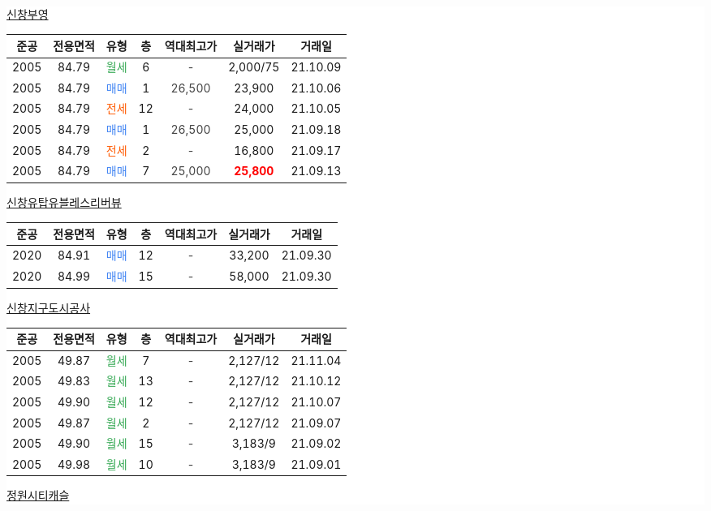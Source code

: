 [신창부영](https://search.naver.com/search.naver?query=%EC%8B%A0%EC%B0%BD%EB%B6%80%EC%98%81)

|준공|전용면적|유형|층|역대최고가|실거래가|거래일|
|:---:|:---:|:---:|:---:|:---:|:---:|:---:|
|2005|84.79|<span style="color:#34A853">월세</span>|6|<span style="color:#444444">-</span>|2,000/75|21.10.09|
|2005|84.79|<span style="color:#4285F3">매매</span>|1|<span style="color:#444444">26,500</span>|23,900|21.10.06|
|2005|84.79|<span style="color:#FF5A00">전세</span>|12|<span style="color:#444444">-</span>|24,000|21.10.05|
|2005|84.79|<span style="color:#4285F3">매매</span>|1|<span style="color:#444444">26,500</span>|25,000|21.09.18|
|2005|84.79|<span style="color:#FF5A00">전세</span>|2|<span style="color:#444444">-</span>|16,800|21.09.17|
|2005|84.79|<span style="color:#4285F3">매매</span>|7|<span style="color:#444444">25,000</span>|<b><span style="color:#FF0000">25,800</span></b>|21.09.13|

[신창유탑유블레스리버뷰](https://search.naver.com/search.naver?query=%EC%8B%A0%EC%B0%BD%EC%9C%A0%ED%83%91%EC%9C%A0%EB%B8%94%EB%A0%88%EC%8A%A4%EB%A6%AC%EB%B2%84%EB%B7%B0)

|준공|전용면적|유형|층|역대최고가|실거래가|거래일|
|:---:|:---:|:---:|:---:|:---:|:---:|:---:|
|2020|84.91|<span style="color:#4285F3">매매</span>|12|<span style="color:#444444">-</span>|33,200|21.09.30|
|2020|84.99|<span style="color:#4285F3">매매</span>|15|<span style="color:#444444">-</span>|58,000|21.09.30|

[신창지구도시공사](https://search.naver.com/search.naver?query=%EC%8B%A0%EC%B0%BD%EC%A7%80%EA%B5%AC%EB%8F%84%EC%8B%9C%EA%B3%B5%EC%82%AC)

|준공|전용면적|유형|층|역대최고가|실거래가|거래일|
|:---:|:---:|:---:|:---:|:---:|:---:|:---:|
|2005|49.87|<span style="color:#34A853">월세</span>|7|<span style="color:#444444">-</span>|2,127/12|21.11.04|
|2005|49.83|<span style="color:#34A853">월세</span>|13|<span style="color:#444444">-</span>|2,127/12|21.10.12|
|2005|49.90|<span style="color:#34A853">월세</span>|12|<span style="color:#444444">-</span>|2,127/12|21.10.07|
|2005|49.87|<span style="color:#34A853">월세</span>|2|<span style="color:#444444">-</span>|2,127/12|21.09.07|
|2005|49.90|<span style="color:#34A853">월세</span>|15|<span style="color:#444444">-</span>|3,183/9|21.09.02|
|2005|49.98|<span style="color:#34A853">월세</span>|10|<span style="color:#444444">-</span>|3,183/9|21.09.01|


<script async src="https://pagead2.googlesyndication.com/pagead/js/adsbygoogle.js"></script>

<ins class="adsbygoogle"
     style="display:block"
     data-ad-client="ca-pub-1142216861245946"
     data-ad-slot="4805727019"
     data-ad-format="auto"
     data-full-width-responsive="true"></ins>
<script>
     (adsbygoogle = window.adsbygoogle || []).push({});
</script>


[정원시티캐슬](https://search.naver.com/search.naver?query=%EC%A0%95%EC%9B%90%EC%8B%9C%ED%8B%B0%EC%BA%90%EC%8A%AC)
